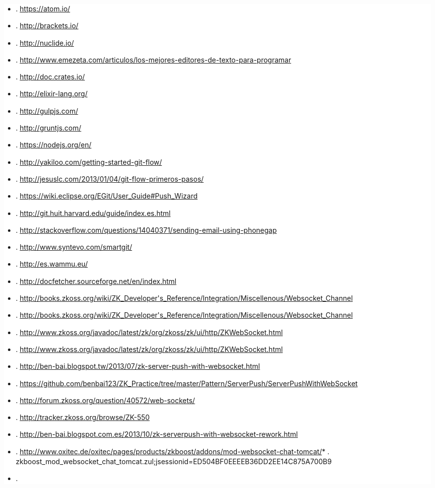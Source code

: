 
* []().
https://atom.io/
* []().
http://brackets.io/
* []().
http://nuclide.io/
* []().
http://www.emezeta.com/articulos/los-mejores-editores-de-texto-para-programar

* []().
http://doc.crates.io/
* []().
http://elixir-lang.org/
* []().
http://gulpjs.com/
* []().
http://gruntjs.com/
* []().
https://nodejs.org/en/

* []().
http://yakiloo.com/getting-started-git-flow/
* []().
http://jesuslc.com/2013/01/04/git-flow-primeros-pasos/
* []().
https://wiki.eclipse.org/EGit/User_Guide#Push_Wizard
* []().
http://git.huit.harvard.edu/guide/index.es.html



* []().
http://stackoverflow.com/questions/14040371/sending-email-using-phonegap


* []().
http://www.syntevo.com/smartgit/


* []().
http://es.wammu.eu/


* []().
http://docfetcher.sourceforge.net/en/index.html


* []().
http://books.zkoss.org/wiki/ZK_Developer's_Reference/Integration/Miscellenous/Websocket_Channel
* []().
http://books.zkoss.org/wiki/ZK_Developer's_Reference/Integration/Miscellenous/Websocket_Channel
* []().
http://www.zkoss.org/javadoc/latest/zk/org/zkoss/zk/ui/http/ZKWebSocket.html
* []().
http://www.zkoss.org/javadoc/latest/zk/org/zkoss/zk/ui/http/ZKWebSocket.html
* []().
http://ben-bai.blogspot.tw/2013/07/zk-server-push-with-websocket.html
* []().
https://github.com/benbai123/ZK_Practice/tree/master/Pattern/ServerPush/ServerPushWithWebSocket
* []().
http://forum.zkoss.org/question/40572/web-sockets/
* []().
http://tracker.zkoss.org/browse/ZK-550
* []().
http://ben-bai.blogspot.com.es/2013/10/zk-serverpush-with-websocket-rework.html
* []().
http://www.oxitec.de/oxitec/pages/products/zkboost/addons/mod-websocket-chat-tomcat/* []().
zkboost_mod_websocket_chat_tomcat.zul;jsessionid=ED504BF0EEEEB36DD2EE14C875A700B9
* []().